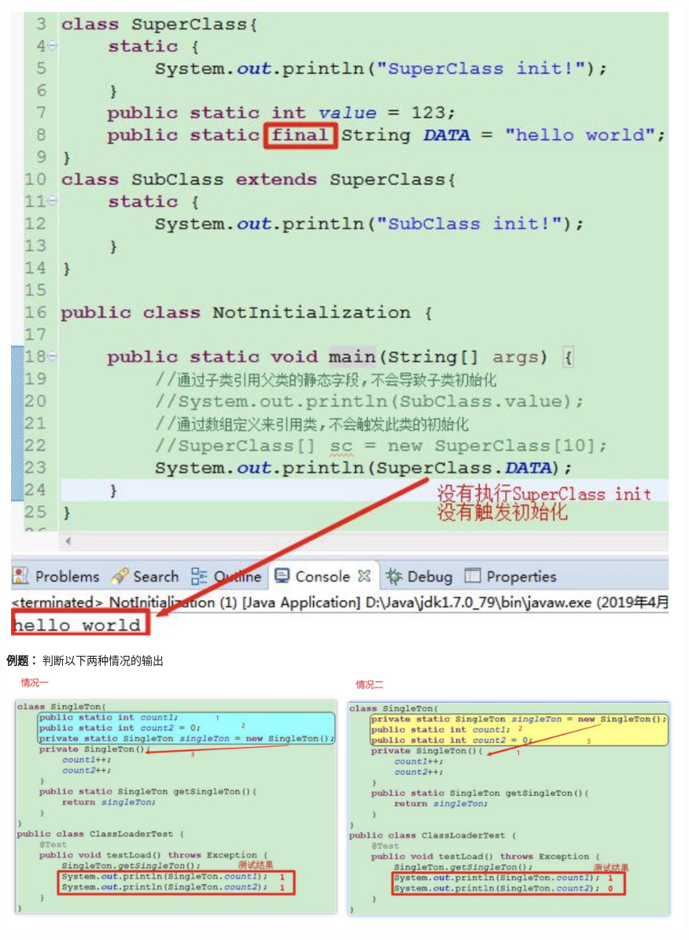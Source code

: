    ![alt text](../image/final定义的常量的引用.jpg)

**例题：**
判断以下两种情况的输出
![alt text](../image/初始化主动引用vs被动引用例题.jpg)
